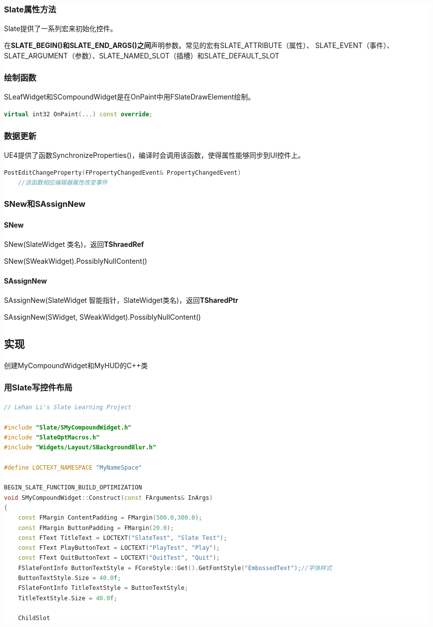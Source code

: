 ### Slate属性方法

Slate提供了一系列宏来初始化控件。

在**SLATE_BEGIN()和SLATE_END_ARGS()之间**声明参数。常见的宏有SLATE_ATTRIBUTE（属性）、 SLATE_EVENT（事件）、SLATE_ARGUMENT（参数）、SLATE_NAMED_SLOT（插槽）和SLATE_DEFAULT_SLOT

### 绘制函数

SLeafWidget和SCompoundWidget是在OnPaint中用FSlateDrawElement绘制。

```c++
virtual int32 OnPaint(...) const override;
```

### 数据更新

UE4提供了函数SynchronizeProperties()，编译时会调用该函数，使得属性能够同步到UI控件上。

```c++
PostEditChangeProperty(FPropertyChangedEvent& PropertyChangedEvent)
    //该函数相应编辑器属性改变事件
```

### SNew和SAssignNew

#### SNew

SNew(SlateWidget 类名)，返回**TShraedRef**

SNew(SWeakWidget).PossiblyNullContent()

#### SAssignNew

SAssignNew(SlateWidget 智能指针，SlateWidget类名)，返回**TSharedPtr**

SAssignNew(SWidget, SWeakWidget).PossiblyNullContent()



## 实现

创建MyCompoundWidget和MyHUD的C++类

### 用Slate写控件布局

```c++
// Lehan Li's Slate Learning Project

#include "Slate/SMyCompoundWidget.h"
#include "SlateOptMacros.h"
#include "Widgets/Layout/SBackgroundBlur.h"

#define LOCTEXT_NAMESPACE "MyNameSpace"

BEGIN_SLATE_FUNCTION_BUILD_OPTIMIZATION
void SMyCompoundWidget::Construct(const FArguments& InArgs)
{
	const FMargin ContentPadding = FMargin(500.0,300.0);
	const FMargin ButtonPadding = FMargin(20.0);
	const FText TitleText = LOCTEXT("SlateTest", "Slate Test");
	const FText PlayButtonText = LOCTEXT("PlayTest", "Play");
	const FText QuitButtonText = LOCTEXT("QuitTest", "Quit");
	FSlateFontInfo ButtonTextStyle = FCoreStyle::Get().GetFontStyle("EmbossedText");//字体样式
	ButtonTextStyle.Size = 40.0f;
	FSlateFontInfo TitleTextStyle = ButtonTextStyle;
	TitleTextStyle.Size = 40.0f;

	ChildSlot
```
